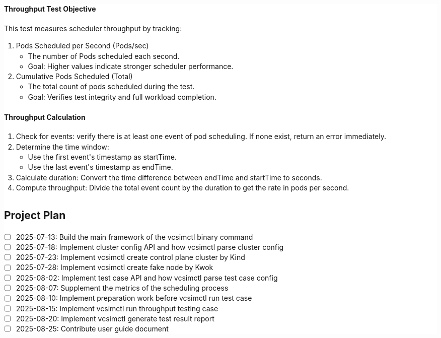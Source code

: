 #### Throughput Test Objective
This test measures scheduler throughput by tracking:
1. Pods Scheduled per Second (Pods/sec)
   - The number of Pods scheduled each second.
   - Goal: Higher values indicate stronger scheduler performance.
2. Cumulative Pods Scheduled (Total)
   - The total count of pods scheduled during the test.
   - Goal: Verifies test integrity and full workload completion.

#### Throughput Calculation
1. Check for events: verify there is at least one event of pod scheduling. If none exist, return an error immediately.
2. Determine the time window:
   - Use the first event's timestamp as startTime.
   - Use the last event's timestamp as endTime.
3. Calculate duration: Convert the time difference between endTime and startTime to seconds.
4. Compute throughput: Divide the total event count by the duration to get the rate in pods per second.

## Project Plan
- [ ] 2025-07-13: Build the main framework of the vcsimctl binary command
- [ ] 2025-07-18: Implement cluster config API and how vcsimctl parse cluster config
- [ ] 2025-07-23: Implement vcsimctl create control plane cluster by Kind
- [ ] 2025-07-28: Implement vcsimctl create fake node by Kwok
- [ ] 2025-08-02: Implement test case API and how vcsimctl parse test case config
- [ ] 2025-08-07: Supplement the metrics of the scheduling process
- [ ] 2025-08-10: Implement preparation work before vcsimctl run test case
- [ ] 2025-08-15: Implement vcsimctl run throughput testing case
- [ ] 2025-08-20: Implement vcsimctl generate test result report
- [ ] 2025-08-25: Contribute user guide document
